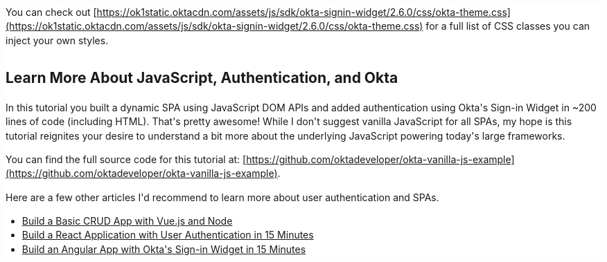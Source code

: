 You can check out [https://ok1static.oktacdn.com/assets/js/sdk/okta-signin-widget/2.6.0/css/okta-theme.css](https://ok1static.oktacdn.com/assets/js/sdk/okta-signin-widget/2.6.0/css/okta-theme.css) for a full list of CSS classes you can inject your own styles.

## Learn More About JavaScript, Authentication, and Okta

In this tutorial you built a dynamic SPA using JavaScript DOM APIs and added authentication using Okta's Sign-in Widget in ~200 lines of code (including HTML).  That's pretty awesome!  While I don't suggest vanilla JavaScript for all SPAs, my hope is this tutorial reignites your desire to understand a bit more about the underlying JavaScript powering today's large frameworks.

You can find the full source code for this tutorial at: [https://github.com/oktadeveloper/okta-vanilla-js-example](https://github.com/oktadeveloper/okta-vanilla-js-example).

Here are a few other articles I'd recommend to learn more about user authentication and SPAs.

- [Build a Basic CRUD App with Vue.js and Node](/blog/2018/02/15/build-crud-app-vuejs-node)
- [Build a React Application with User Authentication in 15 Minutes](/blog/2017/03/30/react-okta-sign-in-widget)
- [Build an Angular App with Okta's Sign-in Widget in 15 Minutes](/blog/2017/03/27/angular-okta-sign-in-widget)
